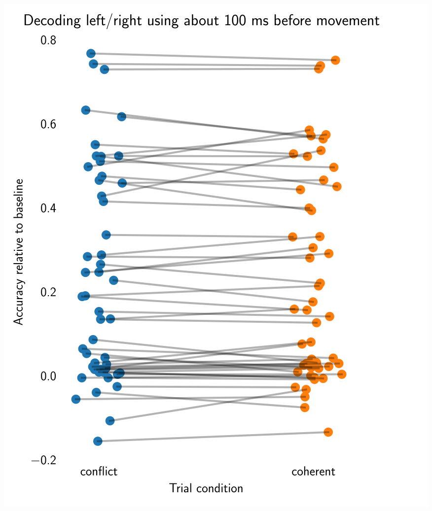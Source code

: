 ![Coherent vs. conflict condition movement decoding](./figures/multispaceworld/decode_left_right_100ms_before_movement_coherent_conflict_accuracy_bar_chart.svg)
